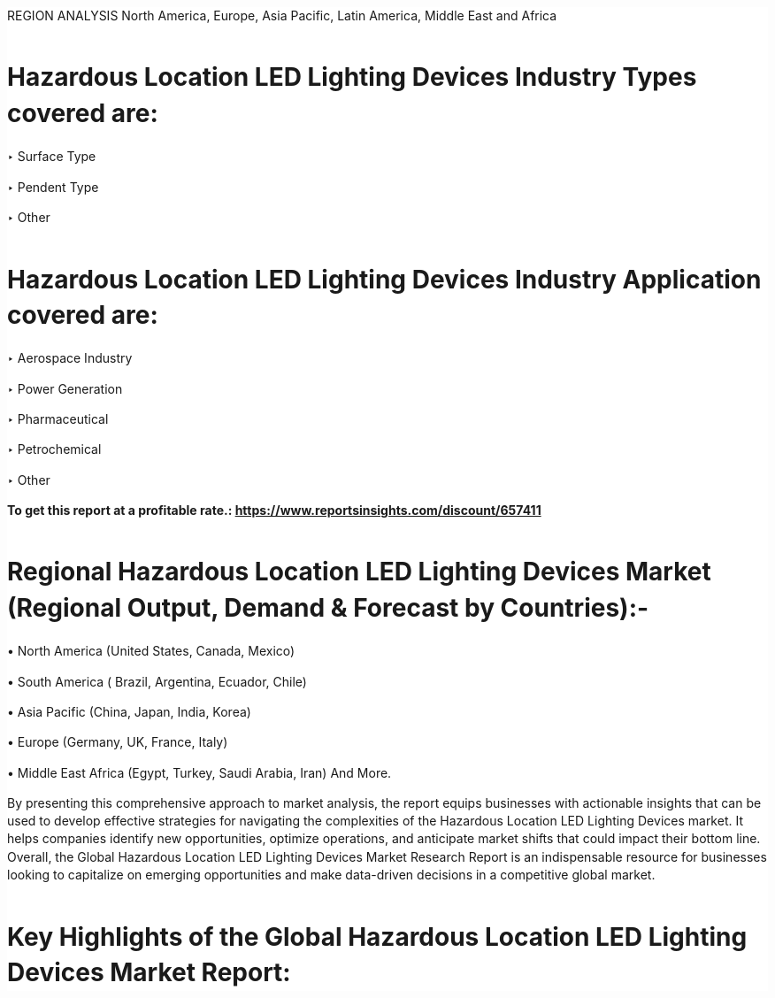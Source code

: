 </tr>
<tr>
<td>REGION ANALYSIS</td>
<td>North America, Europe, Asia Pacific, Latin America, Middle East and Africa</td>
</tr>
</table>

# <strong>Hazardous Location LED Lighting Devices Industry Types covered are:</strong>

‣ Surface Type

‣ Pendent Type

‣ Other

# <strong>Hazardous Location LED Lighting Devices Industry Application covered are:</strong>

‣ Aerospace Industry

‣ Power Generation

‣ Pharmaceutical

‣ Petrochemical

‣ Other

<strong>To get this report at a profitable rate.: <a href=https://www.reportsinsights.com/discount/657411>https://www.reportsinsights.com/discount/657411</a></strong></font>

# <strong>Regional Hazardous Location LED Lighting Devices Market (Regional Output, Demand &amp; Forecast by Countries):-</strong>

• North America (United States, Canada, Mexico)

• South America ( Brazil, Argentina, Ecuador, Chile)

• Asia Pacific (China, Japan, India, Korea)

• Europe (Germany, UK, France, Italy)

• Middle East Africa (Egypt, Turkey, Saudi Arabia, Iran) And More.

By presenting this comprehensive approach to market analysis, the report equips businesses with actionable insights that can be used to develop effective strategies for navigating the complexities of the Hazardous Location LED Lighting Devices market. It helps companies identify new opportunities, optimize operations, and anticipate market shifts that could impact their bottom line. Overall, the Global Hazardous Location LED Lighting Devices Market Research Report is an indispensable resource for businesses looking to capitalize on emerging opportunities and make data-driven decisions in a competitive global market.

# <strong>Key Highlights of the Global Hazardous Location LED Lighting Devices Market Report:</strong>
